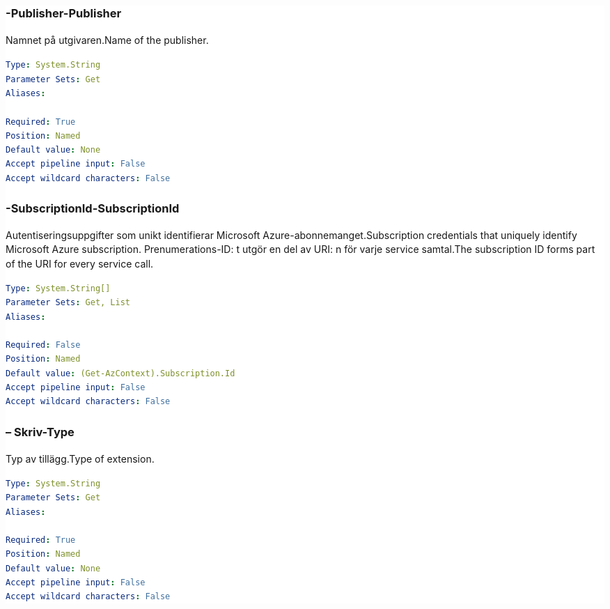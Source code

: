 ### <span data-ttu-id="edbc1-120">-Publisher</span><span class="sxs-lookup"><span data-stu-id="edbc1-120">-Publisher</span></span>
<span data-ttu-id="edbc1-121">Namnet på utgivaren.</span><span class="sxs-lookup"><span data-stu-id="edbc1-121">Name of the publisher.</span></span>

```yaml
Type: System.String
Parameter Sets: Get
Aliases:

Required: True
Position: Named
Default value: None
Accept pipeline input: False
Accept wildcard characters: False

```

### <span data-ttu-id="edbc1-122">-SubscriptionId</span><span class="sxs-lookup"><span data-stu-id="edbc1-122">-SubscriptionId</span></span>
<span data-ttu-id="edbc1-123">Autentiseringsuppgifter som unikt identifierar Microsoft Azure-abonnemanget.</span><span class="sxs-lookup"><span data-stu-id="edbc1-123">Subscription credentials that uniquely identify Microsoft Azure subscription.</span></span>
<span data-ttu-id="edbc1-124">Prenumerations-ID: t utgör en del av URI: n för varje service samtal.</span><span class="sxs-lookup"><span data-stu-id="edbc1-124">The subscription ID forms part of the URI for every service call.</span></span>

```yaml
Type: System.String[]
Parameter Sets: Get, List
Aliases:

Required: False
Position: Named
Default value: (Get-AzContext).Subscription.Id
Accept pipeline input: False
Accept wildcard characters: False

```

### <span data-ttu-id="edbc1-125">– Skriv</span><span class="sxs-lookup"><span data-stu-id="edbc1-125">-Type</span></span>
<span data-ttu-id="edbc1-126">Typ av tillägg.</span><span class="sxs-lookup"><span data-stu-id="edbc1-126">Type of extension.</span></span>

```yaml
Type: System.String
Parameter Sets: Get
Aliases:

Required: True
Position: Named
Default value: None
Accept pipeline input: False
Accept wildcard characters: False

```
